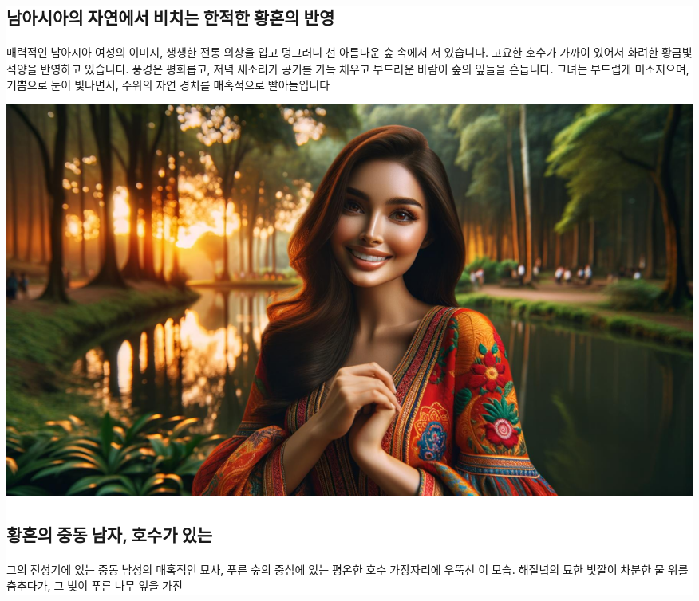
## 남아시아의 자연에서 비치는 한적한 황혼의 반영

매력적인 남아시아 여성의 이미지, 생생한 전통 의상을 입고 덩그러니 선 아름다운 숲 속에서 서 있습니다. 고요한 호수가 가까이 있어서 화려한 황금빛 석양을 반영하고 있습니다. 풍경은 평화롭고, 저녁 새소리가 공기를 가득 채우고 부드러운 바람이 숲의 잎들을 흔듭니다. 그녀는 부드럽게 미소지으며, 기쁨으로 눈이 빛나면서, 주위의 자연 경치를 매혹적으로 빨아들입니다

![남아시아의 자연에서 비치는 한적한 황혼의 반영](20240204T165509-1832230Z.jpg)

## 황혼의 중동 남자, 호수가 있는

그의 전성기에 있는 중동 남성의 매혹적인 묘사, 푸른 숲의 중심에 있는 평온한 호수 가장자리에 우뚝선 이 모습. 해질녘의 묘한 빛깔이 차분한 물 위를 춤추다가, 그 빛이 푸른 나무 잎을 가진
